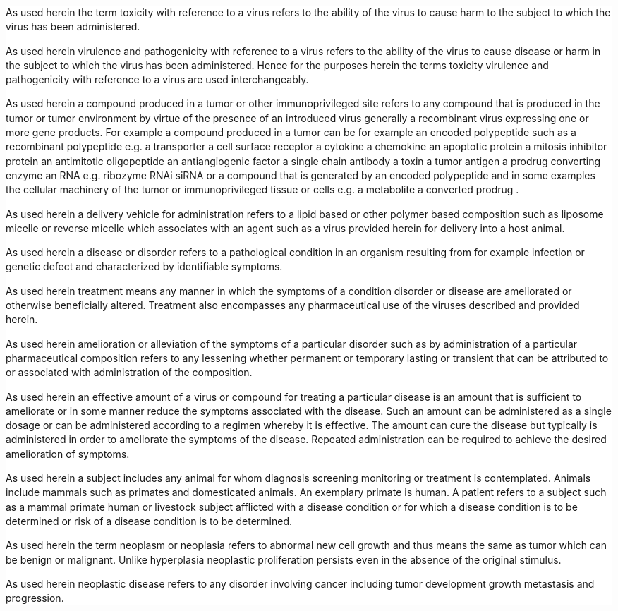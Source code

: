 As used herein the term toxicity with reference to a virus refers to the ability of the virus to cause harm to the subject to which the virus has been administered.

As used herein virulence and pathogenicity with reference to a virus refers to the ability of the virus to cause disease or harm in the subject to which the virus has been administered. Hence for the purposes herein the terms toxicity virulence and pathogenicity with reference to a virus are used interchangeably.

As used herein a compound produced in a tumor or other immunoprivileged site refers to any compound that is produced in the tumor or tumor environment by virtue of the presence of an introduced virus generally a recombinant virus expressing one or more gene products. For example a compound produced in a tumor can be for example an encoded polypeptide such as a recombinant polypeptide e.g. a transporter a cell surface receptor a cytokine a chemokine an apoptotic protein a mitosis inhibitor protein an antimitotic oligopeptide an antiangiogenic factor a single chain antibody a toxin a tumor antigen a prodrug converting enzyme an RNA e.g. ribozyme RNAi siRNA or a compound that is generated by an encoded polypeptide and in some examples the cellular machinery of the tumor or immunoprivileged tissue or cells e.g. a metabolite a converted prodrug .

As used herein a delivery vehicle for administration refers to a lipid based or other polymer based composition such as liposome micelle or reverse micelle which associates with an agent such as a virus provided herein for delivery into a host animal.

As used herein a disease or disorder refers to a pathological condition in an organism resulting from for example infection or genetic defect and characterized by identifiable symptoms.

As used herein treatment means any manner in which the symptoms of a condition disorder or disease are ameliorated or otherwise beneficially altered. Treatment also encompasses any pharmaceutical use of the viruses described and provided herein.

As used herein amelioration or alleviation of the symptoms of a particular disorder such as by administration of a particular pharmaceutical composition refers to any lessening whether permanent or temporary lasting or transient that can be attributed to or associated with administration of the composition.

As used herein an effective amount of a virus or compound for treating a particular disease is an amount that is sufficient to ameliorate or in some manner reduce the symptoms associated with the disease. Such an amount can be administered as a single dosage or can be administered according to a regimen whereby it is effective. The amount can cure the disease but typically is administered in order to ameliorate the symptoms of the disease. Repeated administration can be required to achieve the desired amelioration of symptoms.

As used herein a subject includes any animal for whom diagnosis screening monitoring or treatment is contemplated. Animals include mammals such as primates and domesticated animals. An exemplary primate is human. A patient refers to a subject such as a mammal primate human or livestock subject afflicted with a disease condition or for which a disease condition is to be determined or risk of a disease condition is to be determined.

As used herein the term neoplasm or neoplasia refers to abnormal new cell growth and thus means the same as tumor which can be benign or malignant. Unlike hyperplasia neoplastic proliferation persists even in the absence of the original stimulus.

As used herein neoplastic disease refers to any disorder involving cancer including tumor development growth metastasis and progression.
